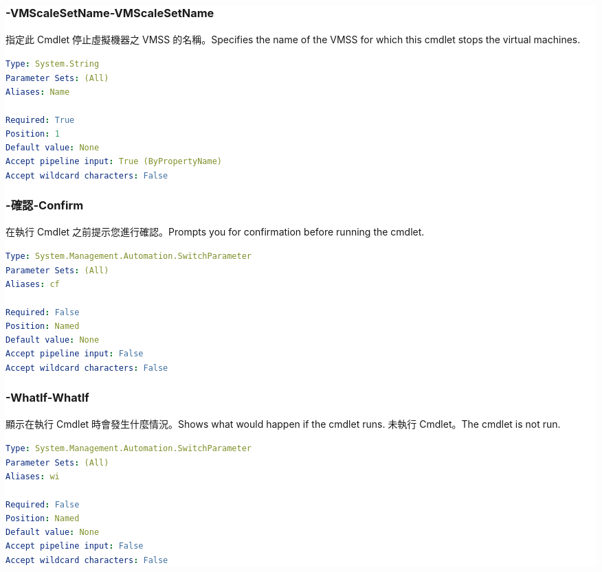 ### <span data-ttu-id="beb27-133">-VMScaleSetName</span><span class="sxs-lookup"><span data-stu-id="beb27-133">-VMScaleSetName</span></span>
<span data-ttu-id="beb27-134">指定此 Cmdlet 停止虛擬機器之 VMSS 的名稱。</span><span class="sxs-lookup"><span data-stu-id="beb27-134">Specifies the name of the VMSS for which this cmdlet stops the virtual machines.</span></span>

```yaml
Type: System.String
Parameter Sets: (All)
Aliases: Name

Required: True
Position: 1
Default value: None
Accept pipeline input: True (ByPropertyName)
Accept wildcard characters: False
```

### <span data-ttu-id="beb27-135">-確認</span><span class="sxs-lookup"><span data-stu-id="beb27-135">-Confirm</span></span>
<span data-ttu-id="beb27-136">在執行 Cmdlet 之前提示您進行確認。</span><span class="sxs-lookup"><span data-stu-id="beb27-136">Prompts you for confirmation before running the cmdlet.</span></span>

```yaml
Type: System.Management.Automation.SwitchParameter
Parameter Sets: (All)
Aliases: cf

Required: False
Position: Named
Default value: None
Accept pipeline input: False
Accept wildcard characters: False
```

### <span data-ttu-id="beb27-137">-WhatIf</span><span class="sxs-lookup"><span data-stu-id="beb27-137">-WhatIf</span></span>
<span data-ttu-id="beb27-138">顯示在執行 Cmdlet 時會發生什麼情況。</span><span class="sxs-lookup"><span data-stu-id="beb27-138">Shows what would happen if the cmdlet runs.</span></span> <span data-ttu-id="beb27-139">未執行 Cmdlet。</span><span class="sxs-lookup"><span data-stu-id="beb27-139">The cmdlet is not run.</span></span>

```yaml
Type: System.Management.Automation.SwitchParameter
Parameter Sets: (All)
Aliases: wi

Required: False
Position: Named
Default value: None
Accept pipeline input: False
Accept wildcard characters: False
```
